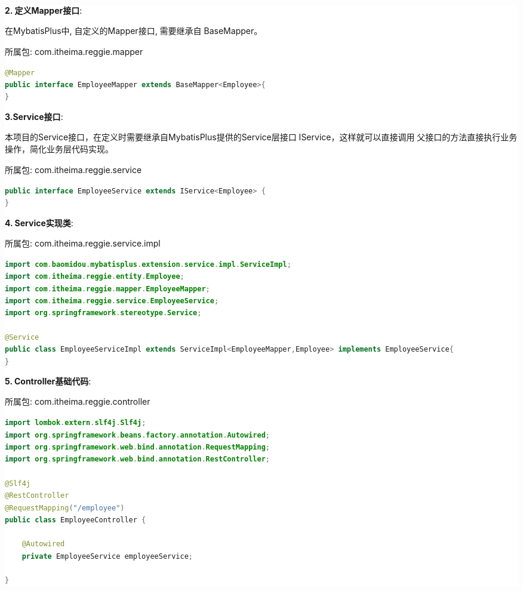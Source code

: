 
**2. 定义Mapper接口**:

在MybatisPlus中, 自定义的Mapper接口, 需要继承自 BaseMapper。

所属包: com.itheima.reggie.mapper

```java
@Mapper
public interface EmployeeMapper extends BaseMapper<Employee>{
}
```

**3.Service接口**:

本项目的Service接口，在定义时需要继承自MybatisPlus提供的Service层接口 IService，这样就可以直接调用 父接口的方法直接执行业务操作，简化业务层代码实现。

所属包: com.itheima.reggie.service

```java
public interface EmployeeService extends IService<Employee> {
}
```

**4. Service实现类**:

所属包: com.itheima.reggie.service.impl

```java
import com.baomidou.mybatisplus.extension.service.impl.ServiceImpl;
import com.itheima.reggie.entity.Employee;
import com.itheima.reggie.mapper.EmployeeMapper;
import com.itheima.reggie.service.EmployeeService;
import org.springframework.stereotype.Service;

@Service
public class EmployeeServiceImpl extends ServiceImpl<EmployeeMapper,Employee> implements EmployeeService{
}
```

**5. Controller基础代码**:

所属包: com.itheima.reggie.controller

```java
import lombok.extern.slf4j.Slf4j;
import org.springframework.beans.factory.annotation.Autowired;
import org.springframework.web.bind.annotation.RequestMapping;
import org.springframework.web.bind.annotation.RestController;

@Slf4j
@RestController
@RequestMapping("/employee")
public class EmployeeController {

    @Autowired
    private EmployeeService employeeService;

}    
```
